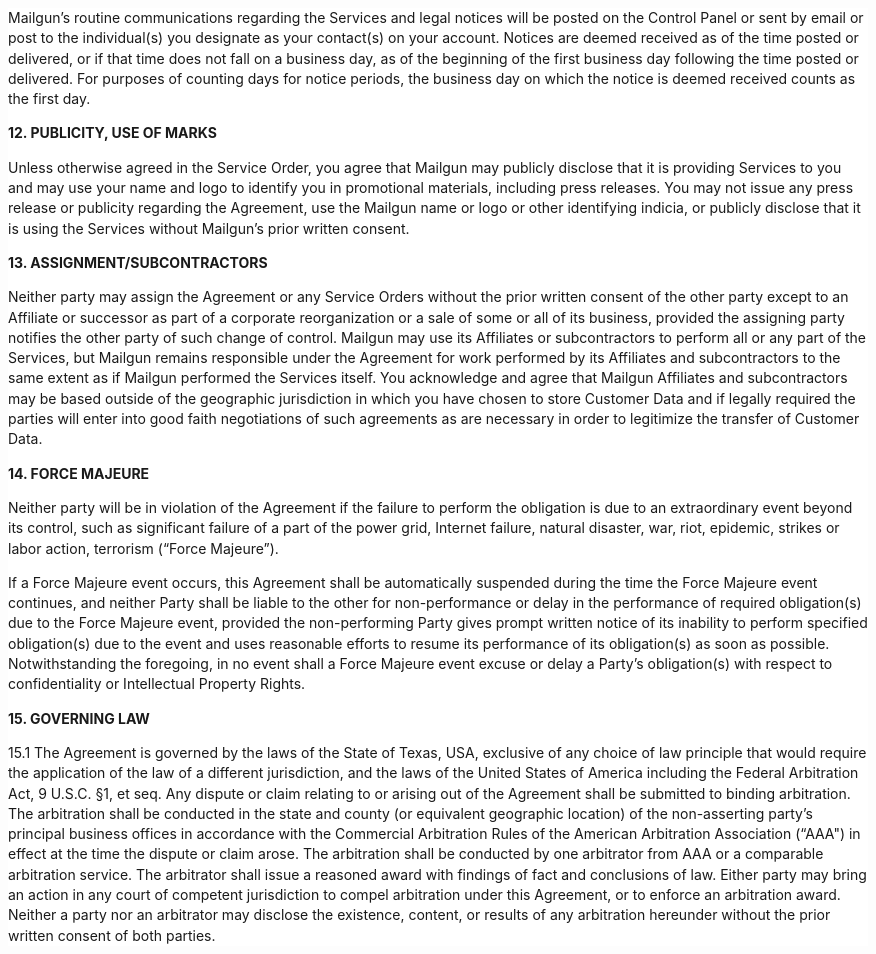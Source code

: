 Mailgun’s routine communications regarding the Services and legal notices will be posted on the Control Panel or sent by email or post to the individual(s) you designate as your contact(s) on your account. Notices are deemed received as of the time posted or delivered, or if that time does not fall on a business day, as of the beginning of the first business day following the time posted or delivered. For purposes of counting days for notice periods, the business day on which the notice is deemed received counts as the first day.

**12\. PUBLICITY, USE OF MARKS**

Unless otherwise agreed in the Service Order, you agree that Mailgun may publicly disclose that it is providing Services to you and may use your name and logo to identify you in promotional materials, including press releases. You may not issue any press release or publicity regarding the Agreement, use the Mailgun name or logo or other identifying indicia, or publicly disclose that it is using the Services without Mailgun’s prior written consent.

**13\. ASSIGNMENT/SUBCONTRACTORS**

Neither party may assign the Agreement or any Service Orders without the prior written consent of the other party except to an Affiliate or successor as part of a corporate reorganization or a sale of some or all of its business, provided the assigning party notifies the other party of such change of control. Mailgun may use its Affiliates or subcontractors to perform all or any part of the Services, but Mailgun remains responsible under the Agreement for work performed by its Affiliates and subcontractors to the same extent as if Mailgun performed the Services itself. You acknowledge and agree that Mailgun Affiliates and subcontractors may be based outside of the geographic jurisdiction in which you have chosen to store Customer Data and if legally required the parties will enter into good faith negotiations of such agreements as are necessary in order to legitimize the transfer of Customer Data.

**14\. FORCE MAJEURE**

Neither party will be in violation of the Agreement if the failure to perform the obligation is due to an extraordinary event beyond its control, such as significant failure of a part of the power grid, Internet failure, natural disaster, war, riot, epidemic, strikes or labor action, terrorism (“Force Majeure”).

If a Force Majeure event occurs, this Agreement shall be automatically suspended during the time the Force Majeure event continues, and neither Party shall be liable to the other for non-performance or delay in the performance of required obligation(s) due to the Force Majeure event, provided the non-performing Party gives prompt written notice of its inability to perform specified obligation(s) due to the event and uses reasonable efforts to resume its performance of its obligation(s) as soon as possible. Notwithstanding the foregoing, in no event shall a Force Majeure event excuse or delay a Party’s obligation(s) with respect to confidentiality or Intellectual Property Rights.

**15\. GOVERNING LAW**

15.1 The Agreement is governed by the laws of the State of Texas, USA, exclusive of any choice of law principle that would require the application of the law of a different jurisdiction, and the laws of the United States of America including the Federal Arbitration Act, 9 U.S.C. §1, et seq. Any dispute or claim relating to or arising out of the Agreement shall be submitted to binding arbitration. The arbitration shall be conducted in the state and county (or equivalent geographic location) of the non-asserting party’s principal business offices in accordance with the Commercial Arbitration Rules of the American Arbitration Association (“AAA") in effect at the time the dispute or claim arose. The arbitration shall be conducted by one arbitrator from AAA or a comparable arbitration service. The arbitrator shall issue a reasoned award with findings of fact and conclusions of law. Either party may bring an action in any court of competent jurisdiction to compel arbitration under this Agreement, or to enforce an arbitration award. Neither a party nor an arbitrator may disclose the existence, content, or results of any arbitration hereunder without the prior written consent of both parties.
